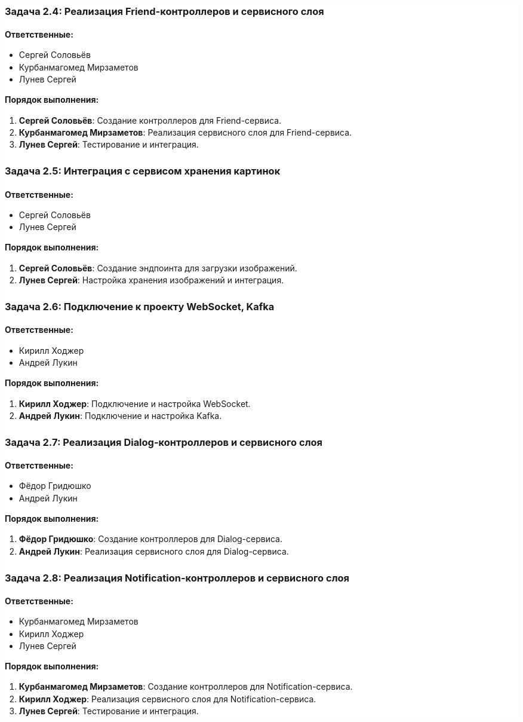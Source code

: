 ### Задача 2.4: Реализация Friend-контроллеров и сервисного слоя
**Ответственные:**
- Сергей Соловьёв
- Курбанмагомед Мирзаметов
- Лунев Сергей

**Порядок выполнения:**
1. **Сергей Соловьёв**: Создание контроллеров для Friend-сервиса.
2. **Курбанмагомед Мирзаметов**: Реализация сервисного слоя для Friend-сервиса.
3. **Лунев Сергей**: Тестирование и интеграция.

### Задача 2.5: Интеграция с сервисом хранения картинок
**Ответственные:**
- Сергей Соловьёв
- Лунев Сергей

**Порядок выполнения:**
1. **Сергей Соловьёв**: Создание эндпоинта для загрузки изображений.
2. **Лунев Сергей**: Настройка хранения изображений и интеграция.

### Задача 2.6: Подключение к проекту WebSocket, Kafka
**Ответственные:**
- Кирилл Ходжер
- Андрей Лукин

**Порядок выполнения:**
1. **Кирилл Ходжер**: Подключение и настройка WebSocket.
2. **Андрей Лукин**: Подключение и настройка Kafka.

### Задача 2.7: Реализация Dialog-контроллеров и сервисного слоя
**Ответственные:**
- Фёдор Гридюшко
- Андрей Лукин

**Порядок выполнения:**
1. **Фёдор Гридюшко**: Создание контроллеров для Dialog-сервиса.
2. **Андрей Лукин**: Реализация сервисного слоя для Dialog-сервиса.

### Задача 2.8: Реализация Notification-контроллеров и сервисного слоя
**Ответственные:**
- Курбанмагомед Мирзаметов
- Кирилл Ходжер
- Лунев Сергей

**Порядок выполнения:**
1. **Курбанмагомед Мирзаметов**: Создание контроллеров для Notification-сервиса.
2. **Кирилл Ходжер**: Реализация сервисного слоя для Notification-сервиса.
3. **Лунев Сергей**: Тестирование и интеграция.
